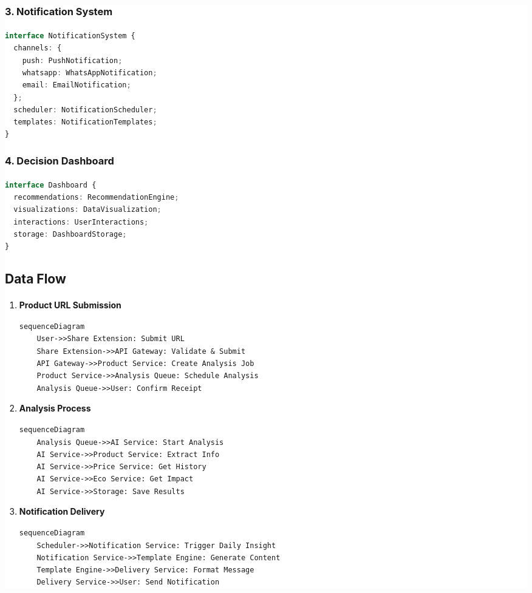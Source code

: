 ### 3. Notification System
```typescript
interface NotificationSystem {
  channels: {
    push: PushNotification;
    whatsapp: WhatsAppNotification;
    email: EmailNotification;
  };
  scheduler: NotificationScheduler;
  templates: NotificationTemplates;
}
```

### 4. Decision Dashboard
```typescript
interface Dashboard {
  recommendations: RecommendationEngine;
  visualizations: DataVisualization;
  interactions: UserInteractions;
  storage: DashboardStorage;
}
```

## Data Flow

1. **Product URL Submission**
   ```mermaid
   sequenceDiagram
       User->>Share Extension: Submit URL
       Share Extension->>API Gateway: Validate & Submit
       API Gateway->>Product Service: Create Analysis Job
       Product Service->>Analysis Queue: Schedule Analysis
       Analysis Queue->>User: Confirm Receipt
   ```

2. **Analysis Process**
   ```mermaid
   sequenceDiagram
       Analysis Queue->>AI Service: Start Analysis
       AI Service->>Product Service: Extract Info
       AI Service->>Price Service: Get History
       AI Service->>Eco Service: Get Impact
       AI Service->>Storage: Save Results
   ```

3. **Notification Delivery**
   ```mermaid
   sequenceDiagram
       Scheduler->>Notification Service: Trigger Daily Insight
       Notification Service->>Template Engine: Generate Content
       Template Engine->>Delivery Service: Format Message
       Delivery Service->>User: Send Notification
   ```
